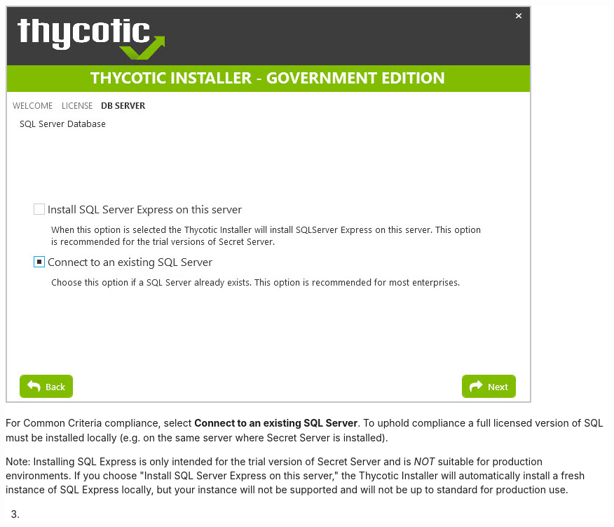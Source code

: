 ![A screenshot of a cell phone Description generated with very high confidence](images/d221727093779d508eacba13126aa1ba.jpg)

For Common Criteria compliance, select **Connect to an existing SQL Server**. To
uphold compliance a full licensed version of SQL must be installed locally (e.g.
on the same server where Secret Server is installed).  

Note: Installing SQL Express is only intended for the trial version of
Secret Server and is *NOT* suitable for production environments. If you choose
"Install SQL Server Express on this server," the Thycotic Installer will
automatically install a fresh instance of SQL Express locally, but your instance
will not be supported and will not be up to standard for production use.  

3.
